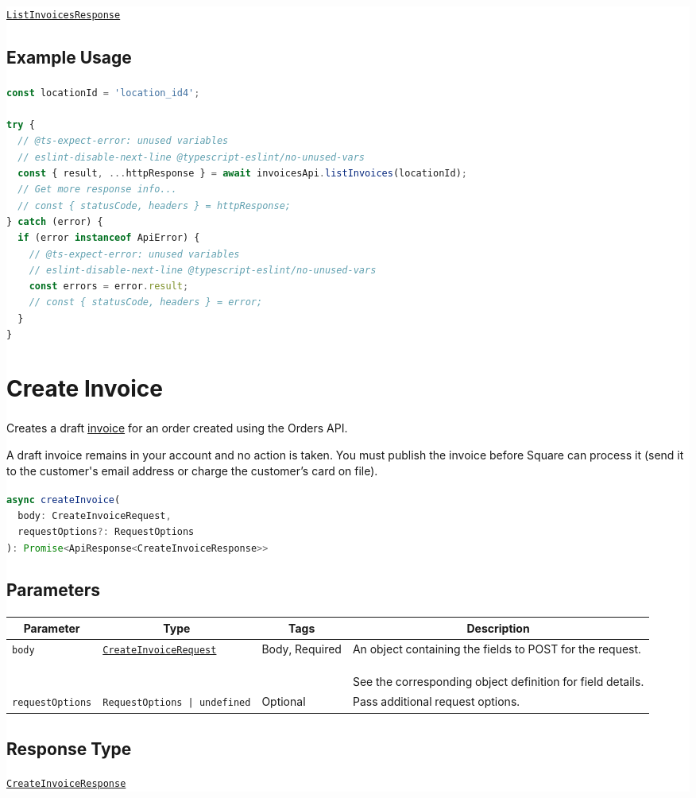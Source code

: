 [`ListInvoicesResponse`](../models/list-invoices-response.md)

## Example Usage

```ts
const locationId = 'location_id4';

try {
  // @ts-expect-error: unused variables
  // eslint-disable-next-line @typescript-eslint/no-unused-vars
  const { result, ...httpResponse } = await invoicesApi.listInvoices(locationId);
  // Get more response info...
  // const { statusCode, headers } = httpResponse;
} catch (error) {
  if (error instanceof ApiError) {
    // @ts-expect-error: unused variables
    // eslint-disable-next-line @typescript-eslint/no-unused-vars
    const errors = error.result;
    // const { statusCode, headers } = error;
  }
}
```


# Create Invoice

Creates a draft [invoice](../models/invoice.md)
for an order created using the Orders API.

A draft invoice remains in your account and no action is taken.
You must publish the invoice before Square can process it (send it to the customer's email address or charge the customer’s card on file).

```ts
async createInvoice(
  body: CreateInvoiceRequest,
  requestOptions?: RequestOptions
): Promise<ApiResponse<CreateInvoiceResponse>>
```

## Parameters

| Parameter | Type | Tags | Description |
|  --- | --- | --- | --- |
| `body` | [`CreateInvoiceRequest`](../models/create-invoice-request.md) | Body, Required | An object containing the fields to POST for the request.<br/><br/>See the corresponding object definition for field details. |
| `requestOptions` | `RequestOptions \| undefined` | Optional | Pass additional request options. |

## Response Type

[`CreateInvoiceResponse`](../models/create-invoice-response.md)
